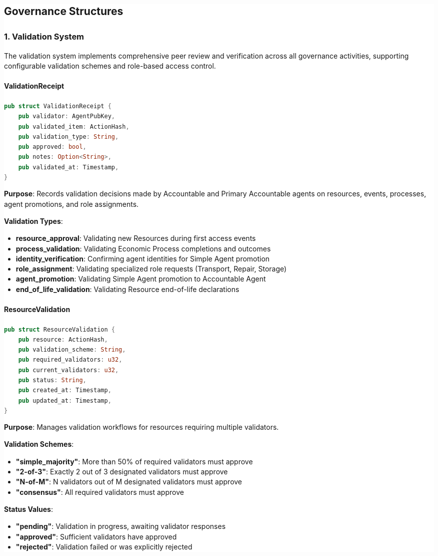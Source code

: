 ## Governance Structures

### 1. Validation System

The validation system implements comprehensive peer review and verification across all governance activities, supporting configurable validation schemes and role-based access control.

#### ValidationReceipt
```rust
pub struct ValidationReceipt {
    pub validator: AgentPubKey,
    pub validated_item: ActionHash,
    pub validation_type: String,
    pub approved: bool,
    pub notes: Option<String>,
    pub validated_at: Timestamp,
}
```

**Purpose**: Records validation decisions made by Accountable and Primary Accountable agents on resources, events, processes, agent promotions, and role assignments.

**Validation Types**:
- **resource_approval**: Validating new Resources during first access events  
- **process_validation**: Validating Economic Process completions and outcomes
- **identity_verification**: Confirming agent identities for Simple Agent promotion
- **role_assignment**: Validating specialized role requests (Transport, Repair, Storage)
- **agent_promotion**: Validating Simple Agent promotion to Accountable Agent
- **end_of_life_validation**: Validating Resource end-of-life declarations

#### ResourceValidation
```rust
pub struct ResourceValidation {
    pub resource: ActionHash,
    pub validation_scheme: String,
    pub required_validators: u32,
    pub current_validators: u32,
    pub status: String,
    pub created_at: Timestamp,
    pub updated_at: Timestamp,
}
```

**Purpose**: Manages validation workflows for resources requiring multiple validators.

**Validation Schemes**:
- **"simple_majority"**: More than 50% of required validators must approve
- **"2-of-3"**: Exactly 2 out of 3 designated validators must approve
- **"N-of-M"**: N validators out of M designated validators must approve
- **"consensus"**: All required validators must approve

**Status Values**:
- **"pending"**: Validation in progress, awaiting validator responses
- **"approved"**: Sufficient validators have approved
- **"rejected"**: Validation failed or was explicitly rejected

